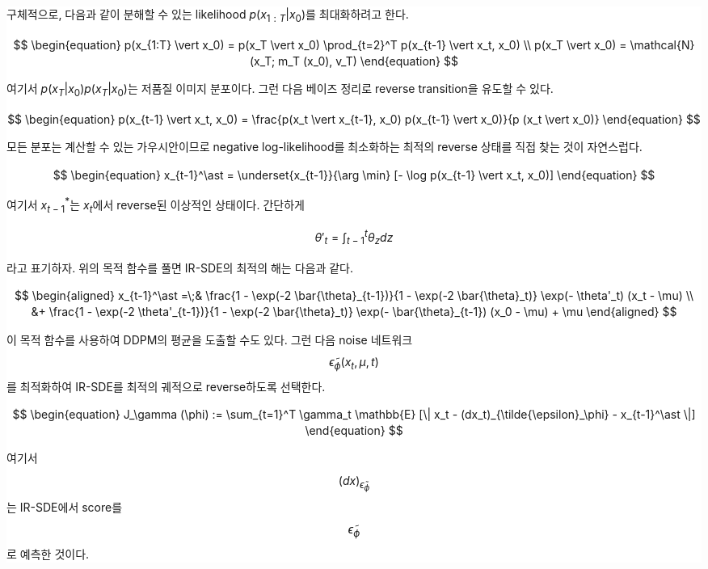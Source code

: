 구체적으로, 다음과 같이 분해할 수 있는 likelihood $p(x_{1:T} \vert x_0)$를 최대화하려고 한다.

$$
\begin{equation}
p(x_{1:T} \vert x_0) = p(x_T \vert x_0) \prod_{t=2}^T p(x_{t-1} \vert x_t, x_0) \\
p(x_T \vert x_0) = \mathcal{N} (x_T; m_T (x_0), v_T)
\end{equation}
$$

여기서 $p(x_T \vert x_0)p(x_T \vert x_0)$는 저품질 이미지 분포이다. 그런 다음 베이즈 정리로 reverse transition을 유도할 수 있다.

$$
\begin{equation}
p(x_{t-1} \vert x_t, x_0) = \frac{p(x_t \vert x_{t-1}, x_0) p(x_{t-1} \vert x_0)}{p (x_t \vert x_0)}
\end{equation}
$$

모든 분포는 계산할 수 있는 가우시안이므로 negative log-likelihood를 최소화하는 최적의 reverse 상태를 직접 찾는 것이 자연스럽다.

$$
\begin{equation}
x_{t-1}^\ast = \underset{x_{t-1}}{\arg \min} [- \log p(x_{t-1} \vert x_t, x_0)]
\end{equation}
$$

여기서 $x_{t-1}^\ast$는 $x_t$에서 reverse된 이상적인 상태이다. 간단하게

$$
\begin{equation}
\theta'_t = \int_{t-1}^t \theta_z dz
\end{equation}
$$

라고 표기하자. 위의 목적 함수를 풀면 IR-SDE의 최적의 해는 다음과 같다.

$$
\begin{aligned}
x_{t-1}^\ast =\;& \frac{1 - \exp(-2 \bar{\theta}_{t-1})}{1 - \exp(-2 \bar{\theta}_t)} \exp(- \theta'_t) (x_t - \mu) \\
&+ \frac{1 - \exp(-2 \theta'_{t-1})}{1 - \exp(-2 \bar{\theta}_t)} \exp(- \bar{\theta}_{t-1}) (x_0 - \mu) + \mu
\end{aligned}
$$

이 목적 함수를 사용하여 DDPM의 평균을 도출할 수도 있다. 그런 다음 noise 네트워크 $$\tilde{\epsilon}_\phi (x_t, \mu, t)$$를 최적화하여 IR-SDE를 최적의 궤적으로 reverse하도록 선택한다.

$$
\begin{equation}
J_\gamma (\phi) := \sum_{t=1}^T \gamma_t \mathbb{E} [\| x_t - (dx_t)_{\tilde{\epsilon}_\phi} - x_{t-1}^\ast \|]
\end{equation}
$$

여기서 $$(dx)_{\tilde{\epsilon}_\phi}$$는 IR-SDE에서 score를 $$\tilde{\epsilon}_\phi$$로 예측한 것이다.
